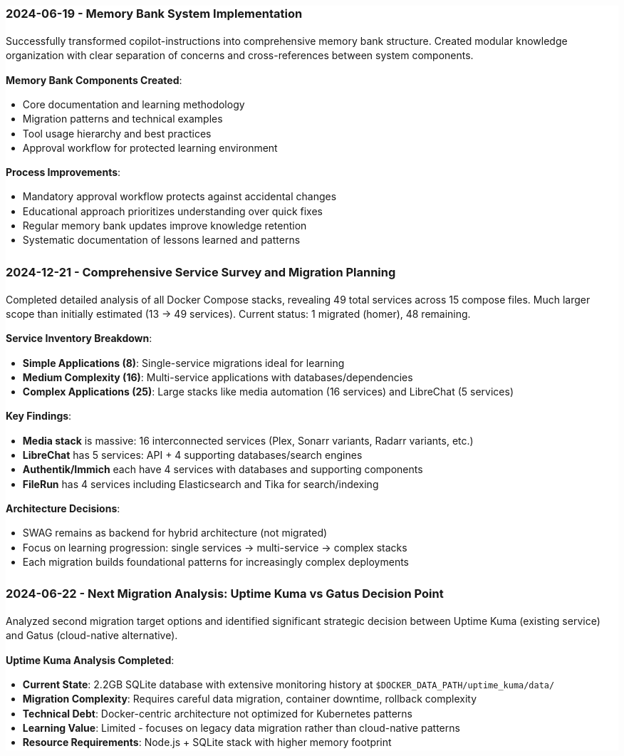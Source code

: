 ### 2024-06-19 - Memory Bank System Implementation

Successfully transformed copilot-instructions into comprehensive memory bank structure. Created
modular knowledge organization with clear separation of concerns and cross-references between system
components.

**Memory Bank Components Created**:

- Core documentation and learning methodology
- Migration patterns and technical examples
- Tool usage hierarchy and best practices
- Approval workflow for protected learning environment

**Process Improvements**:

- Mandatory approval workflow protects against accidental changes
- Educational approach prioritizes understanding over quick fixes
- Regular memory bank updates improve knowledge retention
- Systematic documentation of lessons learned and patterns

### 2024-12-21 - Comprehensive Service Survey and Migration Planning

Completed detailed analysis of all Docker Compose stacks, revealing 49 total services across 15
compose files. Much larger scope than initially estimated (13 → 49 services). Current status: 1
migrated (homer), 48 remaining.

**Service Inventory Breakdown**:

- **Simple Applications (8)**: Single-service migrations ideal for learning
- **Medium Complexity (16)**: Multi-service applications with databases/dependencies
- **Complex Applications (25)**: Large stacks like media automation (16 services) and LibreChat (5
  services)

**Key Findings**:

- **Media stack** is massive: 16 interconnected services (Plex, Sonarr variants, Radarr variants,
  etc.)
- **LibreChat** has 5 services: API + 4 supporting databases/search engines
- **Authentik/Immich** each have 4 services with databases and supporting components
- **FileRun** has 4 services including Elasticsearch and Tika for search/indexing

**Architecture Decisions**:

- SWAG remains as backend for hybrid architecture (not migrated)
- Focus on learning progression: single services → multi-service → complex stacks
- Each migration builds foundational patterns for increasingly complex deployments

### 2024-06-22 - Next Migration Analysis: Uptime Kuma vs Gatus Decision Point

Analyzed second migration target options and identified significant strategic decision between Uptime Kuma (existing service) and Gatus (cloud-native alternative).

**Uptime Kuma Analysis Completed**:
- **Current State**: 2.2GB SQLite database with extensive monitoring history at `$DOCKER_DATA_PATH/uptime_kuma/data/`
- **Migration Complexity**: Requires careful data migration, container downtime, rollback complexity
- **Technical Debt**: Docker-centric architecture not optimized for Kubernetes patterns
- **Learning Value**: Limited - focuses on legacy data migration rather than cloud-native patterns
- **Resource Requirements**: Node.js + SQLite stack with higher memory footprint
